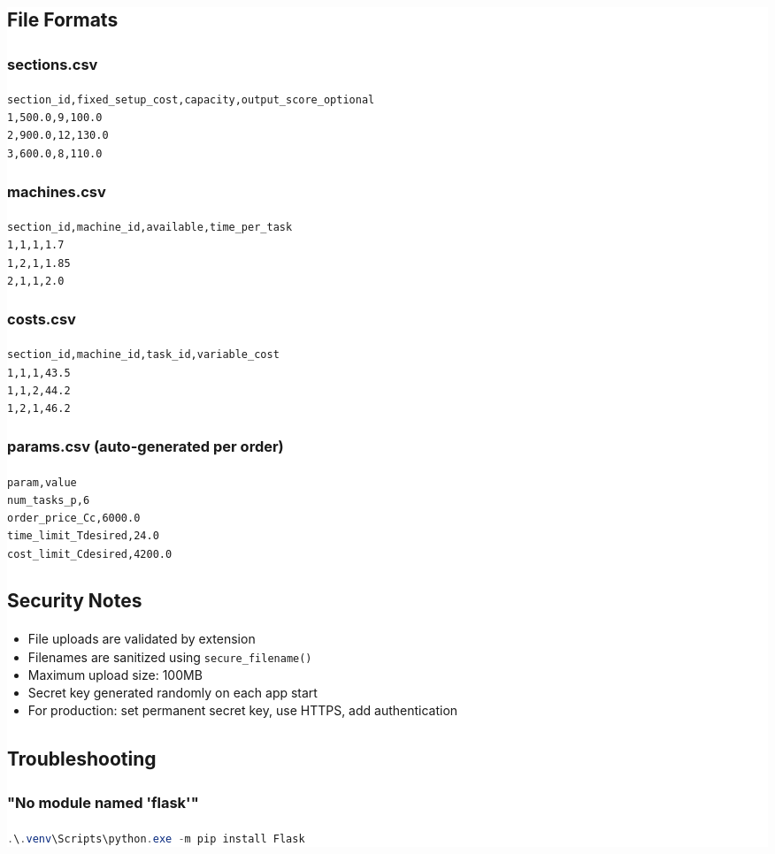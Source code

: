 ## File Formats

### sections.csv
```csv
section_id,fixed_setup_cost,capacity,output_score_optional
1,500.0,9,100.0
2,900.0,12,130.0
3,600.0,8,110.0
```

### machines.csv
```csv
section_id,machine_id,available,time_per_task
1,1,1,1.7
1,2,1,1.85
2,1,1,2.0
```

### costs.csv
```csv
section_id,machine_id,task_id,variable_cost
1,1,1,43.5
1,1,2,44.2
1,2,1,46.2
```

### params.csv (auto-generated per order)
```csv
param,value
num_tasks_p,6
order_price_Cc,6000.0
time_limit_Tdesired,24.0
cost_limit_Cdesired,4200.0
```

## Security Notes

- File uploads are validated by extension
- Filenames are sanitized using `secure_filename()`
- Maximum upload size: 100MB
- Secret key generated randomly on each app start
- For production: set permanent secret key, use HTTPS, add authentication

## Troubleshooting

### "No module named 'flask'"
```powershell
.\.venv\Scripts\python.exe -m pip install Flask
```
